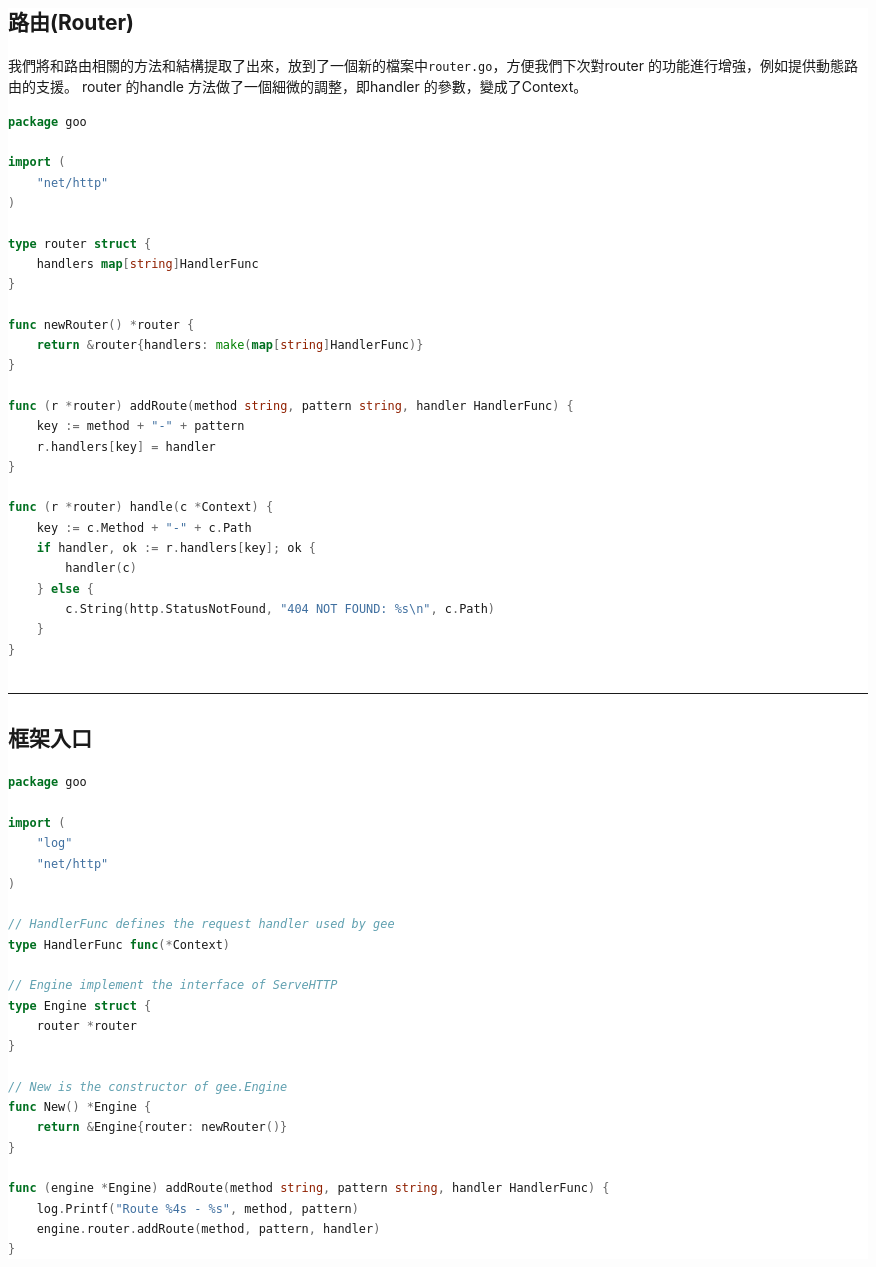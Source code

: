 ## 路由(Router)
我們將和路由相關的方法和結構提取了出來，放到了一個新的檔案中`router.go`，方便我們下次對router 的功能進行增強，例如提供動態路由的支援。 router 的handle 方法做了一個細微的調整，即handler 的參數，變成了Context。
```go
package goo

import (
	"net/http"
)

type router struct {
	handlers map[string]HandlerFunc
}

func newRouter() *router {
	return &router{handlers: make(map[string]HandlerFunc)}
}

func (r *router) addRoute(method string, pattern string, handler HandlerFunc) {
	key := method + "-" + pattern
	r.handlers[key] = handler
}

func (r *router) handle(c *Context) {
	key := c.Method + "-" + c.Path
	if handler, ok := r.handlers[key]; ok {
		handler(c)
	} else {
		c.String(http.StatusNotFound, "404 NOT FOUND: %s\n", c.Path)
	}
}
	
```

---

## 框架入口
```go
package goo

import (
	"log"
	"net/http"
)

// HandlerFunc defines the request handler used by gee
type HandlerFunc func(*Context)

// Engine implement the interface of ServeHTTP
type Engine struct {
	router *router
}

// New is the constructor of gee.Engine
func New() *Engine {
	return &Engine{router: newRouter()}
}

func (engine *Engine) addRoute(method string, pattern string, handler HandlerFunc) {
	log.Printf("Route %4s - %s", method, pattern)
	engine.router.addRoute(method, pattern, handler)
}

```
